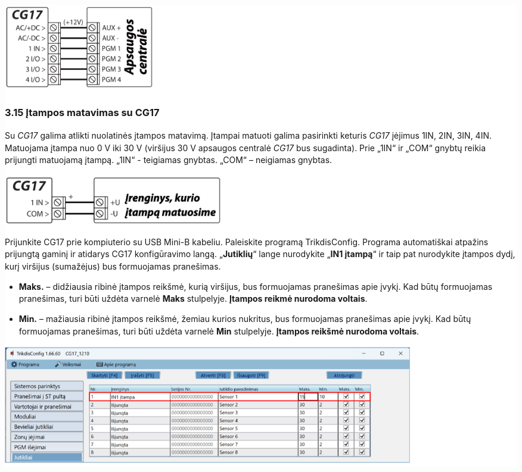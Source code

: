 <img alt="" src="./image35.png" style="width:2.60625in;height:1.4791666666666667in" />

### 3.15 Įtampos matavimas su CG17 

Su *CG17* galima atlikti nuolatinės įtampos matavimą. Įtampai matuoti galima pasirinkti keturis *CG17* įėjimus 1IN, 2IN, 3IN, 4IN. Matuojama įtampa nuo 0 V iki 30 V (viršijus 30 V apsaugos centralė *CG17* bus sugadinta). Prie „1IN“ ir „COM“ gnybtų reikia prijungti matuojamą įtampą. „1IN“ - teigiamas gnybtas. „COM“ – neigiamas gnybtas.

<img alt="" src="./image36.png" style="width:3.8033409886264216in;height:0.8800021872265966in" />

Prijunkite CG17 prie kompiuterio su USB Mini-B kabeliu. Paleiskite programą TrikdisConfig. Programa automatiškai atpažins prijungtą gaminį ir atidarys CG17 konfigūravimo langą. „**Jutiklių**“ lange nurodykite „**IN1 įtampą**“ ir taip pat nurodykite įtampos dydį, kurį viršijus (sumažėjus) bus formuojamas pranešimas.

- **Maks.** – didžiausia ribinė įtampos reikšmė, kurią viršijus, bus formuojamas pranešimas apie įvykį. Kad būtų formuojamas pranešimas, turi būti uždėta varnelė **Maks** stulpelyje. **Įtampos reikmė nurodoma voltais**.

- **Min.** – mažiausia ribinė įtampos reikšmė, žemiau kurios nukritus, bus formuojamas pranešimas apie įvykį. Kad būtų formuojamas pranešimas, turi būti uždėta varnelė **Min** stulpelyje. **Įtampos reikšmė nurodoma voltais**.

<img alt="" src="./image37.png" style="width:7.086614173228346in;height:2.0669291338582676in" />
